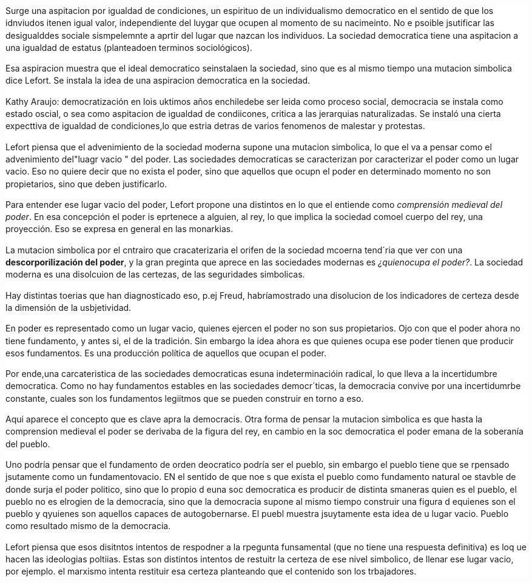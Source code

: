 Surge una aspitacion por igualdad de condiciones, un espirituo de un individualismo democratico en el sentido de que los idnviudos itenen igual valor, independiente del luygar que ocupen al momento de su nacimeinto. No e psoible jsutificar las desigualddes sociale sismpelemnte a aprtir del lugar que nazcan los individuos. La sociedad democratica tiene una aspitacion a una igualdad de estatus (planteadoen terminos sociológicos).  

Esa aspiracion muestra que el ideal democratico seinstalaen la sociedad, sino que es al mismo tiempo una mutacion simbolica dice Lefort. Se instala la idea de una aspiracion democratica en la sociedad.  

Kathy Araujo: democratización en lois uktimos años enchiledebe ser leida como proceso social, democracia se instala como estado oscial, o sea como aspitacion de igualdad de condiicones, critica a las jerarquias naturalizadas. Se instaló una cierta expecttiva de igualdad de condiciones,lo que estria detras de varios fenomenos de malestar y protestas.  

Lefort piensa que el advenimiento de la sociedad moderna supone una mutacion simbolica, lo que el va a pensar como el advenimiento del"luagr vacio " del poder. Las sociedades democraticas se caracterizan por caracterizar el poder como un lugar vacio. Eso no quiere decir que no exista el poder, sino que aquellos que ocupn el poder en determinado momento no son propietarios, sino que deben justificarlo.  

Para entender ese lugar vacio del poder, Lefort propone una distintos en lo que el entiende como *comprensión medieval del poder*. En esa concepción el poder is eprtenece a alguien, al rey, lo que implica la sociedad comoel cuerpo del rey, una proyección. Eso se expresa en general en las monarkias.  

La mutacion simbolica por el cntrairo que cracaterizaria el orifen de la sociedad mcoerna tend´ria que ver con una **descorporilización del poder**, y la gran preginta que aprece en las sociedades modernas es *¿quienocupa el poder?*. La sociedad moderna es una disolcuion de las certezas, de las seguridades simbolicas.  

Hay distintas toerias que han diagnosticado eso, p.ej Freud, habríamostrado una disolucion de los indicadores de certeza desde la dimensión de la usbjetividad.  

En poder es representado como un lugar vacio, quienes ejercen el poder no son sus propietarios. Ojo con que el poder ahora no tiene fundamento, y antes si, el de la tradición. Sin embargo la idea ahora es que quienes ocupa ese poder tienen que producir esos fundamentos. Es una producción política de aquellos que ocupan el poder.  

Por ende,una carcateristica de las sociedades democraticas esuna indeterminacióin radical, lo que lleva a la incertidumbre democratica. Como no hay fundamentos estables en las sociedades democr´ticas, la democracia convive por una incertidumrbe constante, cuales son los fundamentos legiitmos que se pueden construir en torno a eso. 

Aqui aparece el concepto que es clave apra la democracis. Otra forma de pensar la mutacion simbolica es que hasta la comprension medieval el poder se derivaba de la figura del rey, en cambio en la soc democratica el poder emana de la soberanía del pueblo.  

Uno podría pensar que el fundamento de orden deocratico podría ser el pueblo, sin embargo el pueblo tiene que se rpensado jsutamente como un fundamentovacio. EN el sentido de que noe s que exista el pueblo como fundamento natural oe stavble de donde surja el poder politico, sino que lo propio d euna soc democratica es producir de distinta smaneras quien es el pueblo, el pueblo no es elrogien de la democracia, sino que la democracia supone al mismo tiempo construir una figura d equienes son el pueblo y qyuienes son aquellos capaces de autogobernarse. El puebl muestra jsuytamente esta idea de u lugar vacio. Pueblo como resultado mismo de la democracia.  

Lefort piensa que esos disitntos intentos de respodner a la rpegunta funsamental (que no tiene una respuesta definitiva) es loq ue hacen las ideologias poltiias. Estas son distintos intentos de restuitr la certeza de ese nivel simbolico, de llenar ese lugar vacio, por ejemplo. el marxismo intenta restituir esa certeza planteando que el contenido son los trbajadores.  
